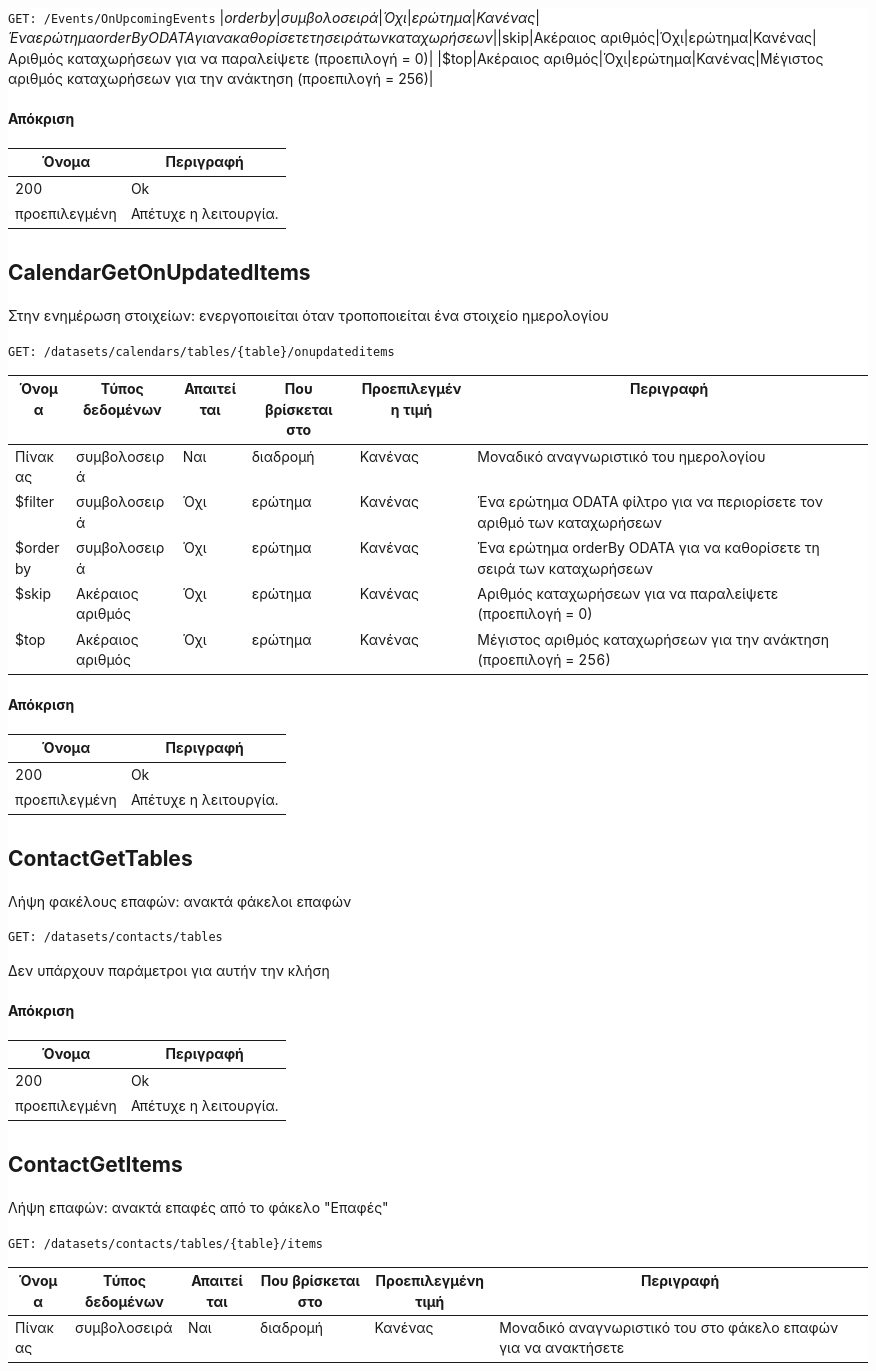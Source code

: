 ```GET: /Events/OnUpcomingEvents``` 
|$orderby|συμβολοσειρά|Όχι|ερώτημα|Κανένας|Ένα ερώτημα orderBy ODATA για να καθορίσετε τη σειρά των καταχωρήσεων|
|$skip|Ακέραιος αριθμός|Όχι|ερώτημα|Κανένας|Αριθμός καταχωρήσεων για να παραλείψετε (προεπιλογή = 0)|
|$top|Ακέραιος αριθμός|Όχι|ερώτημα|Κανένας|Μέγιστος αριθμός καταχωρήσεων για την ανάκτηση (προεπιλογή = 256)|

#### <a name="response"></a>Απόκριση

|Όνομα|Περιγραφή|
|---|---|
|200|Ok|
|προεπιλεγμένη|Απέτυχε η λειτουργία.|


## <a name="calendargetonupdateditems"></a>CalendarGetOnUpdatedItems
Στην ενημέρωση στοιχείων: ενεργοποιείται όταν τροποποιείται ένα στοιχείο ημερολογίου 

```GET: /datasets/calendars/tables/{table}/onupdateditems``` 

| Όνομα| Τύπος δεδομένων|Απαιτείται|Που βρίσκεται στο|Προεπιλεγμένη τιμή|Περιγραφή|
| ---|---|---|---|---|---|
|Πίνακας|συμβολοσειρά|Ναι|διαδρομή|Κανένας|Μοναδικό αναγνωριστικό του ημερολογίου|
|$filter|συμβολοσειρά|Όχι|ερώτημα|Κανένας|Ένα ερώτημα ODATA φίλτρο για να περιορίσετε τον αριθμό των καταχωρήσεων|
|$orderby|συμβολοσειρά|Όχι|ερώτημα|Κανένας|Ένα ερώτημα orderBy ODATA για να καθορίσετε τη σειρά των καταχωρήσεων|
|$skip|Ακέραιος αριθμός|Όχι|ερώτημα|Κανένας|Αριθμός καταχωρήσεων για να παραλείψετε (προεπιλογή = 0)|
|$top|Ακέραιος αριθμός|Όχι|ερώτημα|Κανένας|Μέγιστος αριθμός καταχωρήσεων για την ανάκτηση (προεπιλογή = 256)|

#### <a name="response"></a>Απόκριση

|Όνομα|Περιγραφή|
|---|---|
|200|Ok|
|προεπιλεγμένη|Απέτυχε η λειτουργία.|


## <a name="contactgettables"></a>ContactGetTables
Λήψη φακέλους επαφών: ανακτά φάκελοι επαφών 

```GET: /datasets/contacts/tables``` 

Δεν υπάρχουν παράμετροι για αυτήν την κλήση
#### <a name="response"></a>Απόκριση

|Όνομα|Περιγραφή|
|---|---|
|200|Ok|
|προεπιλεγμένη|Απέτυχε η λειτουργία.|


## <a name="contactgetitems"></a>ContactGetItems
Λήψη επαφών: ανακτά επαφές από το φάκελο "Επαφές" 

```GET: /datasets/contacts/tables/{table}/items``` 

| Όνομα| Τύπος δεδομένων|Απαιτείται|Που βρίσκεται στο|Προεπιλεγμένη τιμή|Περιγραφή|
| ---|---|---|---|---|---|
|Πίνακας|συμβολοσειρά|Ναι|διαδρομή|Κανένας|Μοναδικό αναγνωριστικό του στο φάκελο επαφών για να ανακτήσετε|
```